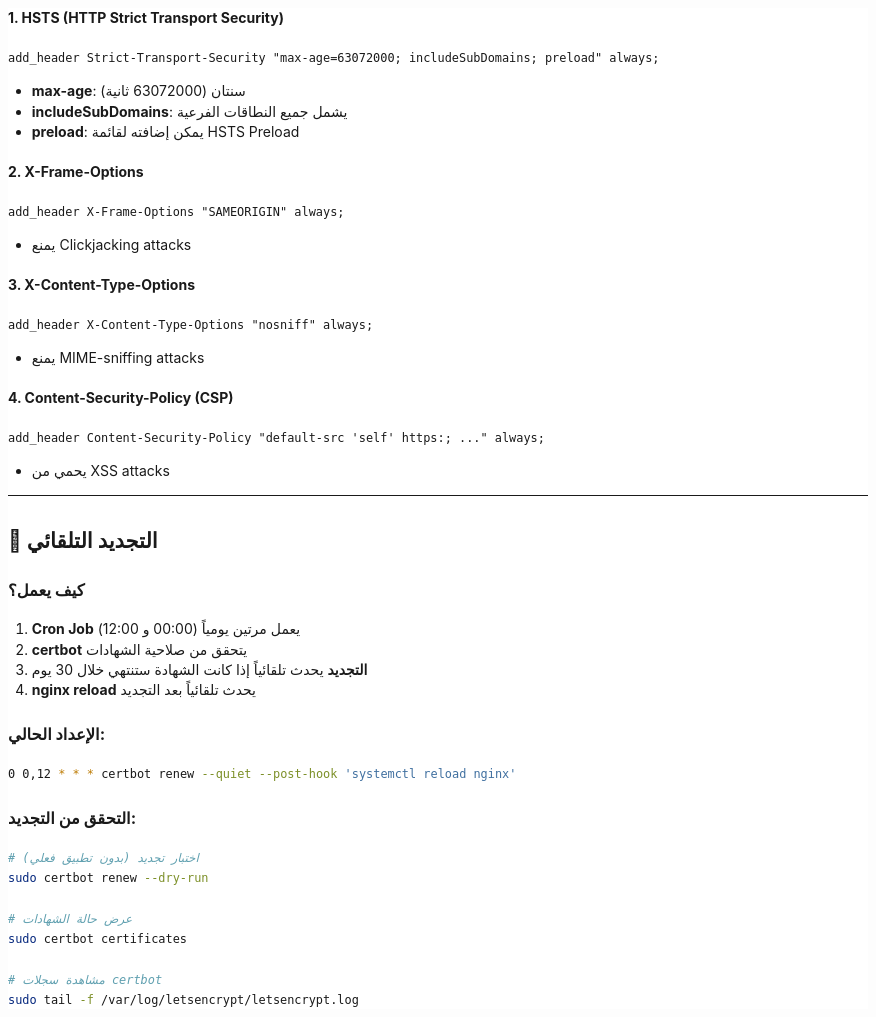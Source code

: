 #### 1. HSTS (HTTP Strict Transport Security)
```nginx
add_header Strict-Transport-Security "max-age=63072000; includeSubDomains; preload" always;
```
- **max-age**: سنتان (63072000 ثانية)
- **includeSubDomains**: يشمل جميع النطاقات الفرعية
- **preload**: يمكن إضافته لقائمة HSTS Preload

#### 2. X-Frame-Options
```nginx
add_header X-Frame-Options "SAMEORIGIN" always;
```
- يمنع Clickjacking attacks

#### 3. X-Content-Type-Options
```nginx
add_header X-Content-Type-Options "nosniff" always;
```
- يمنع MIME-sniffing attacks

#### 4. Content-Security-Policy (CSP)
```nginx
add_header Content-Security-Policy "default-src 'self' https:; ..." always;
```
- يحمي من XSS attacks

---

## 🔄 التجديد التلقائي

### كيف يعمل؟

1. **Cron Job** يعمل مرتين يومياً (00:00 و 12:00)
2. **certbot** يتحقق من صلاحية الشهادات
3. **التجديد** يحدث تلقائياً إذا كانت الشهادة ستنتهي خلال 30 يوم
4. **nginx reload** يحدث تلقائياً بعد التجديد

### الإعداد الحالي:

```bash
0 0,12 * * * certbot renew --quiet --post-hook 'systemctl reload nginx'
```

### التحقق من التجديد:

```bash
# اختبار تجديد (بدون تطبيق فعلي)
sudo certbot renew --dry-run

# عرض حالة الشهادات
sudo certbot certificates

# مشاهدة سجلات certbot
sudo tail -f /var/log/letsencrypt/letsencrypt.log
```
